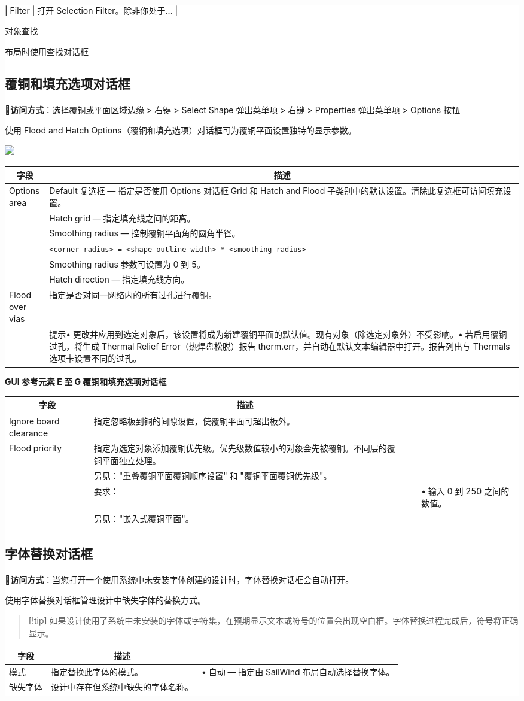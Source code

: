 | Filter                      | 打开 Selection Filter。除非你处于...                                                                                                                                                                                                                                                                                                                                                                                                                                                                                                       |

对象查找

布局时使用查找对话框

## 覆铜和填充选项对话框

💃**访问方式**：选择覆铜或平面区域边缘 > 右键 > Select Shape 弹出菜单项 > 右键 > Properties 弹出菜单项 > Options 按钮

使用 Flood and Hatch Options（覆铜和填充选项）对话框可为覆铜平面设置独特的显示参数。

![](/layout/guide/49/_page_30_Picture_4.jpeg)

| 字段            | 描述                                                         |
| --------------- | ------------------------------------------------------------ |
| Options area    | Default 复选框 — 指定是否使用 Options 对话框 Grid 和 Hatch and Flood 子类别中的默认设置。清除此复选框可访问填充设置。 |
|                 | Hatch grid — 指定填充线之间的距离。                          |
|                 | Smoothing radius — 控制覆铜平面角的圆角半径。                  |
|                 | `<corner radius> = <shape outline width> * <smoothing radius>` |
|                 | Smoothing radius 参数可设置为 0 到 5。                       |
|                 | Hatch direction — 指定填充线方向。                           |
| Flood over vias | 指定是否对同一网络内的所有过孔进行覆铜。                     |
|                 | 提示• 更改并应用到选定对象后，该设置将成为新建覆铜平面的默认值。现有对象（除选定对象外）不受影响。• 若启用覆铜过孔，将生成 Thermal Relief Error（热焊盘松脱）报告 therm.err，并自动在默认文本编辑器中打开。报告列出与 Thermals 选项卡设置不同的过孔。 |

**GUI 参考元素 E 至 G 覆铜和填充选项对话框**

| 字段                  | 描述                                                                                                                                                                                                               |  |  |  |
|------------------------|-------------------------------------------------------------------------------------------------------------------------------------------------------------------------------------------------------------------|--|--|--|
| Ignore board clearance | 指定忽略板到铜的间隙设置，使覆铜平面可超出板外。                                                                                                                              |  |  |  |
| Flood priority         | 指定为选定对象添加覆铜优先级。优先级数值较小的对象会先被覆铜。不同层的覆铜平面独立处理。                                                                                     |  |  |  |
|                        | 另见："重叠覆铜平面覆铜顺序设置" 和 "覆铜平面覆铜优先级"。                                                                                                                    |  |  |  |
|                        | 要求：                                                                                                                                                                     |  |  |• 输入 0 到 250 之间的数值。                                                                                                                                               |  |  |• 若创建嵌入式平面，较小的内层平面优先级必须低于较大的外层平面，否则内层平面区域会被外层平面覆铜。                                  |  |  |  |
|                        | 另见："嵌入式覆铜平面"。                                                                                                                                                     |  |  |  |


## 字体替换对话框

💃**访问方式**：当您打开一个使用系统中未安装字体创建的设计时，字体替换对话框会自动打开。

使用字体替换对话框管理设计中缺失字体的替换方式。

> [!tip] 如果设计使用了系统中未安装的字体或字符集，在预期显示文本或符号的位置会出现空白框。字体替换过程完成后，符号将正确显示。

| 字段         | 描述                                                                                            |  |
|--------------|------------------------------------------------------------------------------------------------|--|
| 模式         | 指定替换此字体的模式。                                                                         |• 自动 — 指定由 SailWind 布局自动选择替换字体。                                                  |• 手动 — 指定从"替换为字体"列表中选择替换字体。                                                |• 跳过 — 指定保留原始字体。                                                                    |  |
| 缺失字体     | 设计中存在但系统中缺失的字体名称。                                                             |  |
